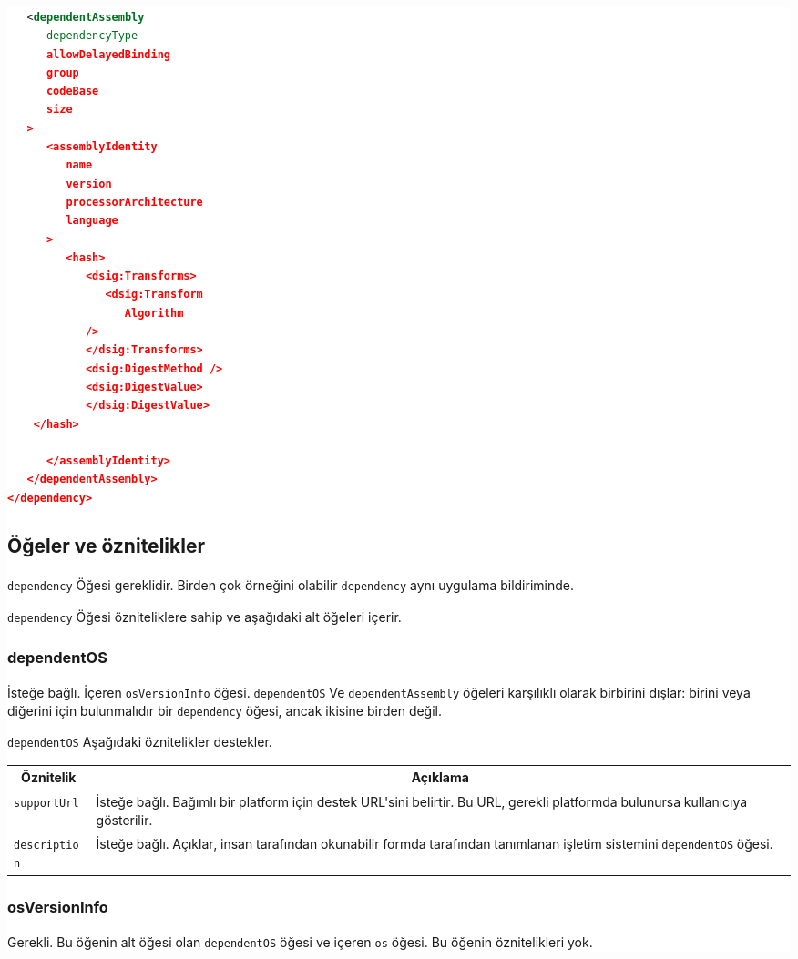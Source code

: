```xml  
   <dependentAssembly  
      dependencyType  
      allowDelayedBinding  
      group  
      codeBase  
      size  
   >  
      <assemblyIdentity  
         name  
         version  
         processorArchitecture  
         language  
      >  
         <hash>  
            <dsig:Transforms>  
               <dsig:Transform  
                  Algorithm  
            />  
            </dsig:Transforms>  
            <dsig:DigestMethod />  
            <dsig:DigestValue>  
            </dsig:DigestValue>  
    </hash>  

      </assemblyIdentity>  
   </dependentAssembly>  
</dependency>  
```  

## <a name="elements-and-attributes"></a>Öğeler ve öznitelikler  
 `dependency` Öğesi gereklidir. Birden çok örneğini olabilir `dependency` aynı uygulama bildiriminde.  

 `dependency` Öğesi özniteliklere sahip ve aşağıdaki alt öğeleri içerir.  

### <a name="dependentos"></a>dependentOS  
 İsteğe bağlı. İçeren `osVersionInfo` öğesi. `dependentOS` Ve `dependentAssembly` öğeleri karşılıklı olarak birbirini dışlar: birini veya diğerini için bulunmalıdır bir `dependency` öğesi, ancak ikisine birden değil.  

 `dependentOS` Aşağıdaki öznitelikler destekler.  

|Öznitelik|Açıklama|  
|---------------|-----------------|  
|`supportUrl`|İsteğe bağlı. Bağımlı bir platform için destek URL'sini belirtir. Bu URL, gerekli platformda bulunursa kullanıcıya gösterilir.|  
|`description`|İsteğe bağlı. Açıklar, insan tarafından okunabilir formda tarafından tanımlanan işletim sistemini `dependentOS` öğesi.|  

### <a name="osversioninfo"></a>osVersionInfo  
 Gerekli. Bu öğenin alt öğesi olan `dependentOS` öğesi ve içeren `os` öğesi. Bu öğenin öznitelikleri yok.  
